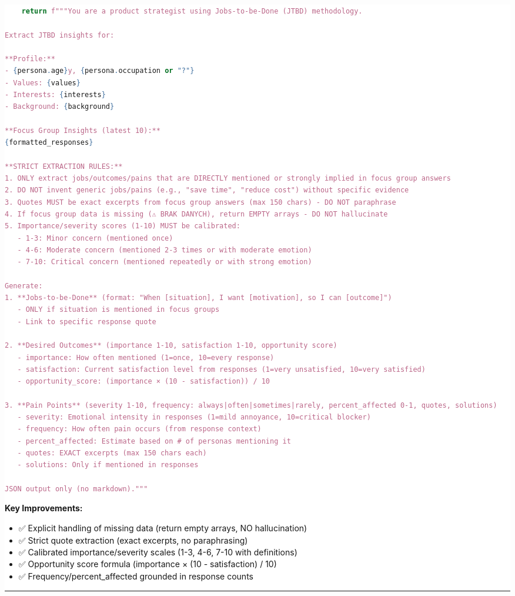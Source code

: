 ```python
    return f"""You are a product strategist using Jobs-to-be-Done (JTBD) methodology.

Extract JTBD insights for:

**Profile:**
- {persona.age}y, {persona.occupation or "?"}
- Values: {values}
- Interests: {interests}
- Background: {background}

**Focus Group Insights (latest 10):**
{formatted_responses}

**STRICT EXTRACTION RULES:**
1. ONLY extract jobs/outcomes/pains that are DIRECTLY mentioned or strongly implied in focus group answers
2. DO NOT invent generic jobs/pains (e.g., "save time", "reduce cost") without specific evidence
3. Quotes MUST be exact excerpts from focus group answers (max 150 chars) - DO NOT paraphrase
4. If focus group data is missing (⚠️ BRAK DANYCH), return EMPTY arrays - DO NOT hallucinate
5. Importance/severity scores (1-10) MUST be calibrated:
   - 1-3: Minor concern (mentioned once)
   - 4-6: Moderate concern (mentioned 2-3 times or with moderate emotion)
   - 7-10: Critical concern (mentioned repeatedly or with strong emotion)

Generate:
1. **Jobs-to-be-Done** (format: "When [situation], I want [motivation], so I can [outcome]")
   - ONLY if situation is mentioned in focus groups
   - Link to specific response quote

2. **Desired Outcomes** (importance 1-10, satisfaction 1-10, opportunity score)
   - importance: How often mentioned (1=once, 10=every response)
   - satisfaction: Current satisfaction level from responses (1=very unsatisfied, 10=very satisfied)
   - opportunity_score: (importance × (10 - satisfaction)) / 10

3. **Pain Points** (severity 1-10, frequency: always|often|sometimes|rarely, percent_affected 0-1, quotes, solutions)
   - severity: Emotional intensity in responses (1=mild annoyance, 10=critical blocker)
   - frequency: How often pain occurs (from response context)
   - percent_affected: Estimate based on # of personas mentioning it
   - quotes: EXACT excerpts (max 150 chars each)
   - solutions: Only if mentioned in responses

JSON output only (no markdown)."""
```

**Key Improvements:**
- ✅ Explicit handling of missing data (return empty arrays, NO hallucination)
- ✅ Strict quote extraction (exact excerpts, no paraphrasing)
- ✅ Calibrated importance/severity scales (1-3, 4-6, 7-10 with definitions)
- ✅ Opportunity score formula (importance × (10 - satisfaction) / 10)
- ✅ Frequency/percent_affected grounded in response counts

---